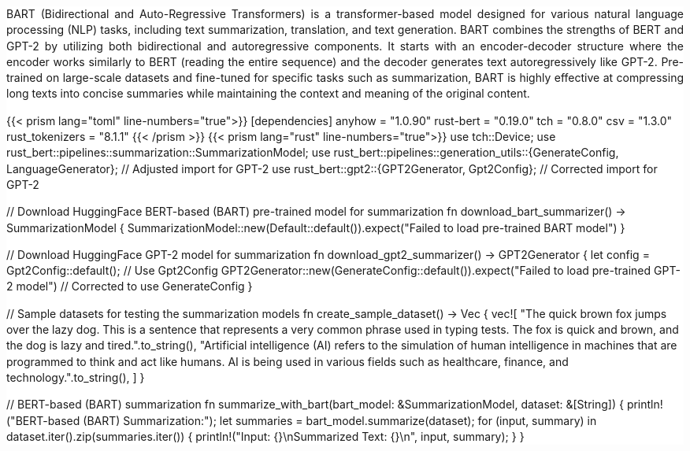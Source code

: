 <p style="text-align: justify;">
BART (Bidirectional and Auto-Regressive Transformers) is a transformer-based model designed for various natural language processing (NLP) tasks, including text summarization, translation, and text generation. BART combines the strengths of BERT and GPT-2 by utilizing both bidirectional and autoregressive components. It starts with an encoder-decoder structure where the encoder works similarly to BERT (reading the entire sequence) and the decoder generates text autoregressively like GPT-2. Pre-trained on large-scale datasets and fine-tuned for specific tasks such as summarization, BART is highly effective at compressing long texts into concise summaries while maintaining the context and meaning of the original content.
</p>

{{< prism lang="toml" line-numbers="true">}}
[dependencies]
anyhow = "1.0.90"
rust-bert = "0.19.0"
tch = "0.8.0"
csv = "1.3.0"
rust_tokenizers = "8.1.1"
{{< /prism >}}
{{< prism lang="rust" line-numbers="true">}}
use tch::Device;
use rust_bert::pipelines::summarization::SummarizationModel;
use rust_bert::pipelines::generation_utils::{GenerateConfig, LanguageGenerator}; // Adjusted import for GPT-2
use rust_bert::gpt2::{GPT2Generator, Gpt2Config}; // Corrected import for GPT-2

// Download HuggingFace BERT-based (BART) pre-trained model for summarization
fn download_bart_summarizer() -> SummarizationModel {
    SummarizationModel::new(Default::default()).expect("Failed to load pre-trained BART model")
}

// Download HuggingFace GPT-2 model for summarization
fn download_gpt2_summarizer() -> GPT2Generator {
    let config = Gpt2Config::default(); // Use Gpt2Config
    GPT2Generator::new(GenerateConfig::default()).expect("Failed to load pre-trained GPT-2 model") // Corrected to use GenerateConfig
}

// Sample datasets for testing the summarization models
fn create_sample_dataset() -> Vec<String> {
    vec![
        "The quick brown fox jumps over the lazy dog. This is a sentence that represents a very common phrase used in typing tests. The fox is quick and brown, and the dog is lazy and tired.".to_string(),
        "Artificial intelligence (AI) refers to the simulation of human intelligence in machines that are programmed to think and act like humans. AI is being used in various fields such as healthcare, finance, and technology.".to_string(),
    ]
}

// BERT-based (BART) summarization
fn summarize_with_bart(bart_model: &SummarizationModel, dataset: &[String]) {
    println!("BERT-based (BART) Summarization:");
    let summaries = bart_model.summarize(dataset);
    for (input, summary) in dataset.iter().zip(summaries.iter()) {
        println!("Input: {}\nSummarized Text: {}\n", input, summary);
    }
}
